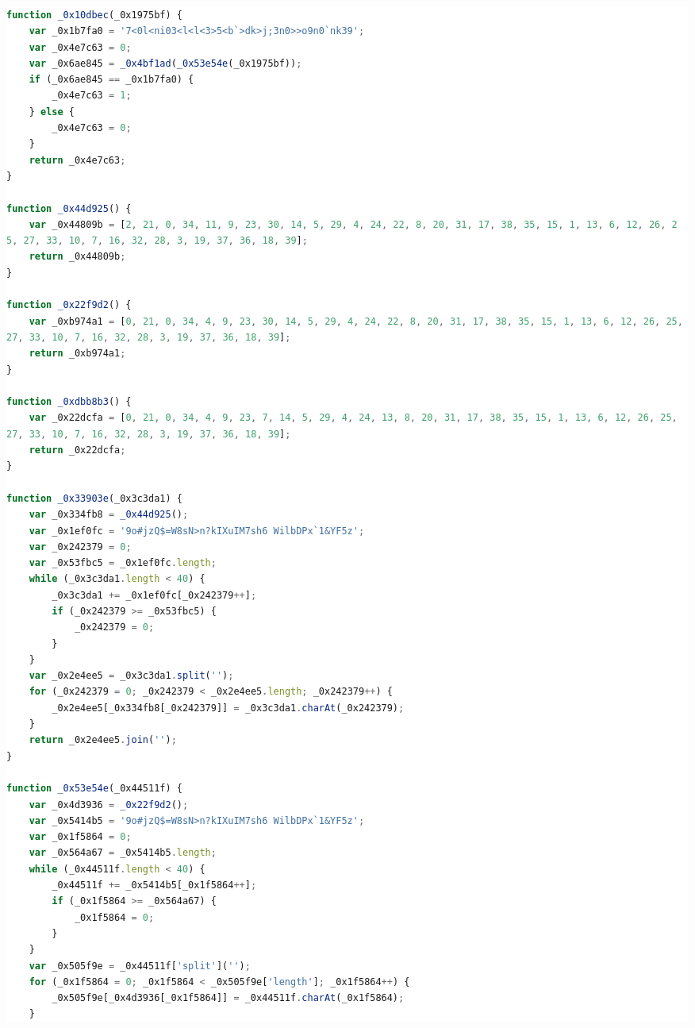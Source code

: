 ```js
function _0x10dbec(_0x1975bf) {
    var _0x1b7fa0 = '7<0l<ni03<l<l<3>5<b`>dk>j;3n0>>o9n0`nk39';
    var _0x4e7c63 = 0;
    var _0x6ae845 = _0x4bf1ad(_0x53e54e(_0x1975bf));
    if (_0x6ae845 == _0x1b7fa0) {
        _0x4e7c63 = 1;
    } else {
        _0x4e7c63 = 0;
    }
    return _0x4e7c63;
}

function _0x44d925() {
    var _0x44809b = [2, 21, 0, 34, 11, 9, 23, 30, 14, 5, 29, 4, 24, 22, 8, 20, 31, 17, 38, 35, 15, 1, 13, 6, 12, 26, 25, 27, 33, 10, 7, 16, 32, 28, 3, 19, 37, 36, 18, 39];
    return _0x44809b;
}

function _0x22f9d2() {
    var _0xb974a1 = [0, 21, 0, 34, 4, 9, 23, 30, 14, 5, 29, 4, 24, 22, 8, 20, 31, 17, 38, 35, 15, 1, 13, 6, 12, 26, 25, 27, 33, 10, 7, 16, 32, 28, 3, 19, 37, 36, 18, 39];
    return _0xb974a1;
}

function _0xdbb8b3() {
    var _0x22dcfa = [0, 21, 0, 34, 4, 9, 23, 7, 14, 5, 29, 4, 24, 13, 8, 20, 31, 17, 38, 35, 15, 1, 13, 6, 12, 26, 25, 27, 33, 10, 7, 16, 32, 28, 3, 19, 37, 36, 18, 39];
    return _0x22dcfa;
}

function _0x33903e(_0x3c3da1) {
    var _0x334fb8 = _0x44d925();
    var _0x1ef0fc = '9o#jzQ$=W8sN>n?kIXuIM7sh6 WilbDPx`1&YF5z';
    var _0x242379 = 0;
    var _0x53fbc5 = _0x1ef0fc.length;
    while (_0x3c3da1.length < 40) {
        _0x3c3da1 += _0x1ef0fc[_0x242379++];
        if (_0x242379 >= _0x53fbc5) {
            _0x242379 = 0;
        }
    }
    var _0x2e4ee5 = _0x3c3da1.split('');
    for (_0x242379 = 0; _0x242379 < _0x2e4ee5.length; _0x242379++) {
        _0x2e4ee5[_0x334fb8[_0x242379]] = _0x3c3da1.charAt(_0x242379);
    }
    return _0x2e4ee5.join('');
}

function _0x53e54e(_0x44511f) {
    var _0x4d3936 = _0x22f9d2();
    var _0x5414b5 = '9o#jzQ$=W8sN>n?kIXuIM7sh6 WilbDPx`1&YF5z';
    var _0x1f5864 = 0;
    var _0x564a67 = _0x5414b5.length;
    while (_0x44511f.length < 40) {
        _0x44511f += _0x5414b5[_0x1f5864++];
        if (_0x1f5864 >= _0x564a67) {
            _0x1f5864 = 0;
        }
    }
    var _0x505f9e = _0x44511f['split']('');
    for (_0x1f5864 = 0; _0x1f5864 < _0x505f9e['length']; _0x1f5864++) {
        _0x505f9e[_0x4d3936[_0x1f5864]] = _0x44511f.charAt(_0x1f5864);
    }
```